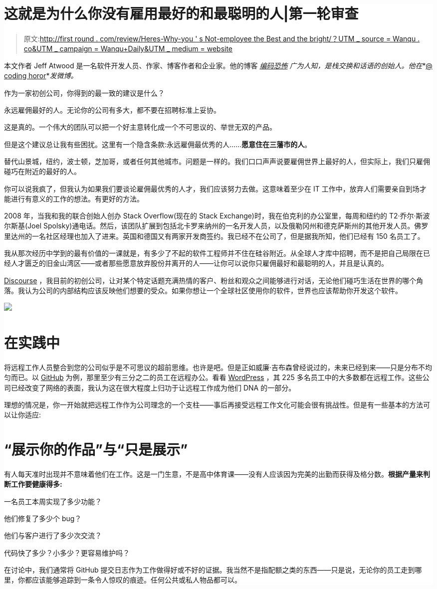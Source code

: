 # 这就是为什么你没有雇用最好的和最聪明的人|第一轮审查

> 原文:[http://first round . com/review/Heres-Why-you ' s Not-employee the Best and the bright/？UTM _ source = Wanqu . co&UTM _ campaign = Wanqu+Daily&UTM _ medium = website](http://firstround.com/review/Heres-Why-Youre-Not-Hiring-the-Best-and-the-Brightest/?utm_source=wanqu.co&utm_campaign=Wanqu+Daily&utm_medium=website)

本文作者 Jeff Atwood 是一名软件开发人员、作家、博客作者和企业家。他的博客 *[编码恐怖](http://blog.codinghorror.com/ "null")* *广为人知，是栈交换和话语的创始人。他在**[@ coding horor](https://twitter.com/codinghorror "null")**发微博。*

作为一家初创公司，你得到的最一致的建议是什么？

永远雇佣最好的人。无论你的公司有多大，都不要在招聘标准上妥协。

这是真的。一个伟大的团队可以把一个好主意转化成一个不可思议的、举世无双的产品。

但是这个建议总让我有些困扰。这里有一个隐含条款:永远雇佣最优秀的人……**愿意住在三藩市的人**。

替代山景城，纽约，波士顿，芝加哥，或者任何其他城市。问题是一样的。我们口口声声说要雇佣世界上最好的人，但实际上，我们只雇佣碰巧在附近的最好的人。

你可以说我疯了，但我认为如果我们要谈论雇佣最优秀的人才，我们应该努力去做。这意味着至少在 IT 工作中，放弃人们需要亲自到场才能进行有意义的工作的想法。有更好的方法。

2008 年，当我和我的联合创始人创办 Stack Overflow(现在的 Stack Exchange)时，我在伯克利的办公室里，每周和纽约的 T2·乔尔·斯波尔斯基(Joel Spolsky)通电话。然后，该团队扩展到包括北卡罗来纳州的一名开发人员，以及俄勒冈州和德克萨斯州的其他开发人员。佛罗里达州的一名社区经理也加入了进来。英国和德国又有两家开发商签约。我已经不在公司了，但是据我所知，他们已经有 150 名员工了。

我从那次经历中学到的最有价值的一课就是，有多少了不起的软件工程师并不住在硅谷附近。从全球人才库中招聘，而不是把自己局限在已经人才匮乏的旧金山湾区——或者那些愿意放弃股份并离开的人——让你可以说你只雇佣最好和最聪明的人，并且是认真的。

[Discourse](http://www.discourse.org/ "null") ，我目前的初创公司，让对某个特定话题充满热情的客户、粉丝和观众之间能够进行对话，无论他们碰巧生活在世界的哪个角落。我认为公司的内部结构应该反映他们想要的受众。如果你想让一个全球社区使用你的软件，世界也应该帮助你开发这个软件。

![](../Images/f278cc3b2d31ad34457a80df9b0455af.png)

# 在实践中

将远程工作人员整合到您的公司似乎是不可思议的超前思维。也许是吧。但是正如威廉·吉布森曾经说过的，未来已经到来——只是分布不均匀而已。以 [GitHub](https://github.com/ "null") 为例，那里至少有三分之二的员工在远程办公。看看 [WordPress](https://wordpress.com/ "null") ，其 225 多名员工中的大多数都在远程工作。这些公司已经改变了网络的表面，我认为这在很大程度上归功于让远程工作成为他们 DNA 的一部分。

理想的情况是，你一开始就把远程工作作为公司理念的一个支柱——事后再接受远程工作文化可能会很有挑战性。但是有一些基本的方法可以让你适应:

# “展示你的作品”与“只是展示”

有人每天准时出现并不意味着他们在工作。这是一门生意，不是高中体育课——没有人应该因为完美的出勤而获得及格分数。**根据产量来判断工作要健康得多:**

一名员工本周实现了多少功能？

他们修复了多少个 bug？

他们与客户进行了多少次交流？

代码快了多少？小多少？更容易维护吗？

在讨论中，我们通常将 GitHub 提交日志作为工作做得好或不好的证据。我当然不是指配额之类的东西——只是说，无论你的员工走到哪里，你都应该能够追踪到一条令人惊叹的痕迹。任何公共或私人物品都可以。
